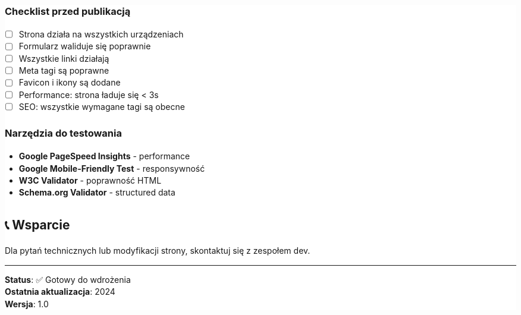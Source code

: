 ### Checklist przed publikacją

- [ ] Strona działa na wszystkich urządzeniach
- [ ] Formularz waliduje się poprawnie
- [ ] Wszystkie linki działają
- [ ] Meta tagi są poprawne
- [ ] Favicon i ikony są dodane
- [ ] Performance: strona ładuje się < 3s
- [ ] SEO: wszystkie wymagane tagi są obecne

### Narzędzia do testowania

- **Google PageSpeed Insights** - performance
- **Google Mobile-Friendly Test** - responsywność
- **W3C Validator** - poprawność HTML
- **Schema.org Validator** - structured data

## 📞 Wsparcie

Dla pytań technicznych lub modyfikacji strony, skontaktuj się z zespołem dev.

---

**Status**: ✅ Gotowy do wdrożenia  
**Ostatnia aktualizacja**: 2024  
**Wersja**: 1.0 